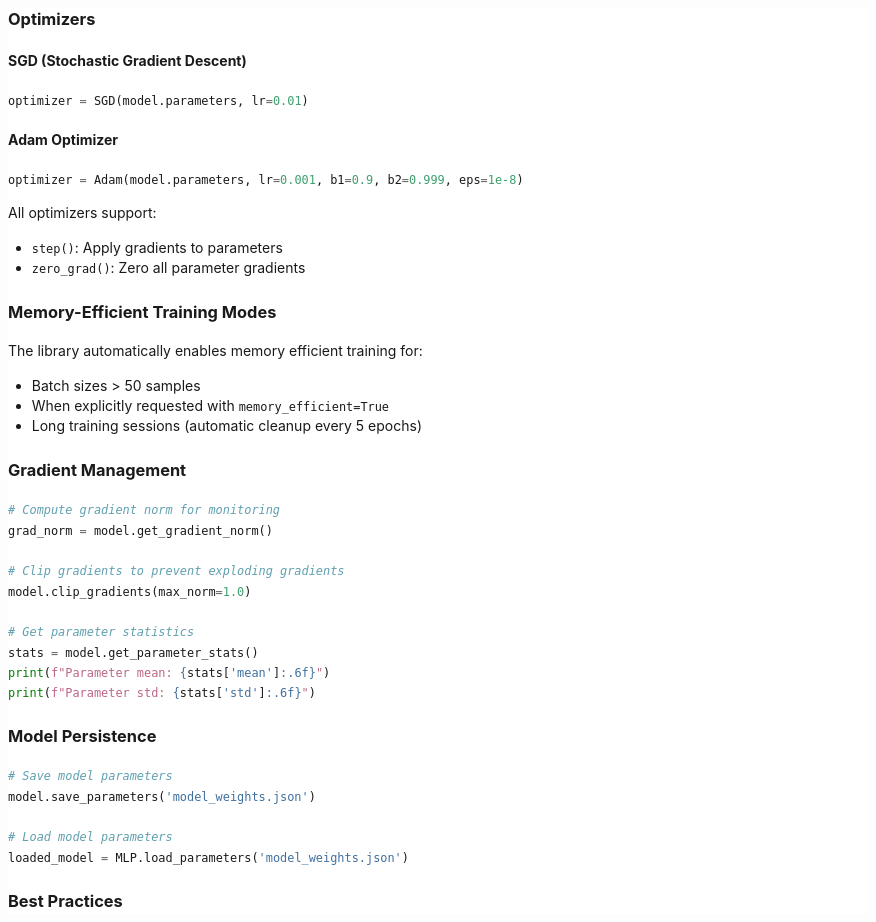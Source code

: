 ```python
```

### Optimizers

#### SGD (Stochastic Gradient Descent)
```python
optimizer = SGD(model.parameters, lr=0.01)
```

#### Adam Optimizer
```python
optimizer = Adam(model.parameters, lr=0.001, b1=0.9, b2=0.999, eps=1e-8)
```


All optimizers support:
- `step()`: Apply gradients to parameters
- `zero_grad()`: Zero all parameter gradients


### Memory-Efficient Training Modes

The library automatically enables memory efficient training for:
- Batch sizes > 50 samples
- When explicitly requested with `memory_efficient=True`
- Long training sessions (automatic cleanup every 5 epochs)

### Gradient Management

```python
# Compute gradient norm for monitoring
grad_norm = model.get_gradient_norm()

# Clip gradients to prevent exploding gradients
model.clip_gradients(max_norm=1.0)

# Get parameter statistics
stats = model.get_parameter_stats()
print(f"Parameter mean: {stats['mean']:.6f}")
print(f"Parameter std: {stats['std']:.6f}")
```

### Model Persistence

```python
# Save model parameters
model.save_parameters('model_weights.json')

# Load model parameters
loaded_model = MLP.load_parameters('model_weights.json')
```

### Best Practices
